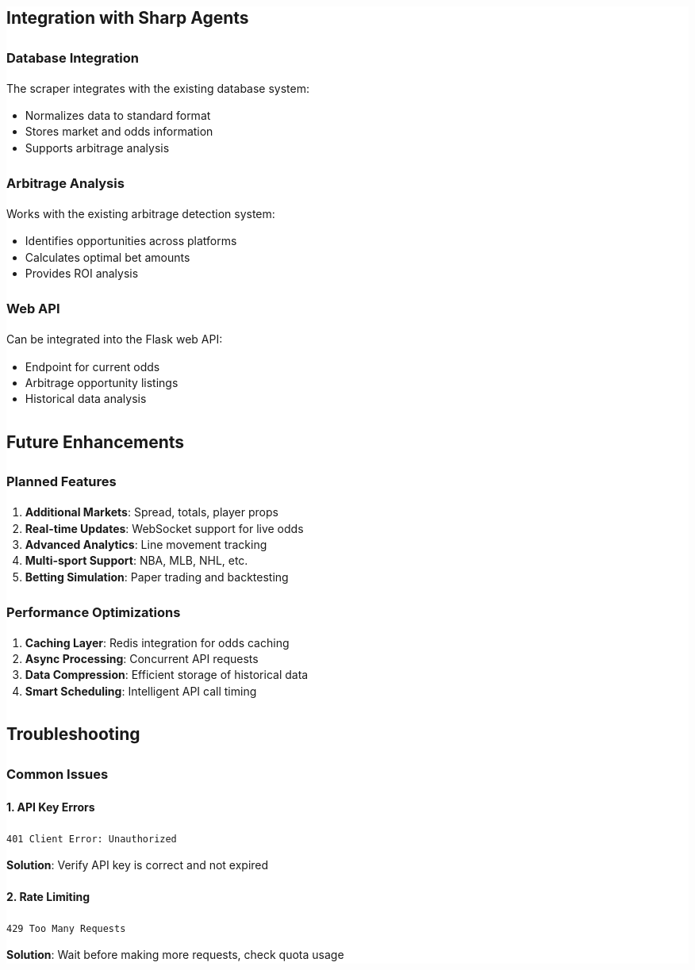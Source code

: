 ## Integration with Sharp Agents

### Database Integration
The scraper integrates with the existing database system:
- Normalizes data to standard format
- Stores market and odds information
- Supports arbitrage analysis

### Arbitrage Analysis
Works with the existing arbitrage detection system:
- Identifies opportunities across platforms
- Calculates optimal bet amounts
- Provides ROI analysis

### Web API
Can be integrated into the Flask web API:
- Endpoint for current odds
- Arbitrage opportunity listings
- Historical data analysis

## Future Enhancements

### Planned Features
1. **Additional Markets**: Spread, totals, player props
2. **Real-time Updates**: WebSocket support for live odds
3. **Advanced Analytics**: Line movement tracking
4. **Multi-sport Support**: NBA, MLB, NHL, etc.
5. **Betting Simulation**: Paper trading and backtesting

### Performance Optimizations
1. **Caching Layer**: Redis integration for odds caching
2. **Async Processing**: Concurrent API requests
3. **Data Compression**: Efficient storage of historical data
4. **Smart Scheduling**: Intelligent API call timing

## Troubleshooting

### Common Issues

#### 1. API Key Errors
```
401 Client Error: Unauthorized
```
**Solution**: Verify API key is correct and not expired

#### 2. Rate Limiting
```
429 Too Many Requests
```
**Solution**: Wait before making more requests, check quota usage
